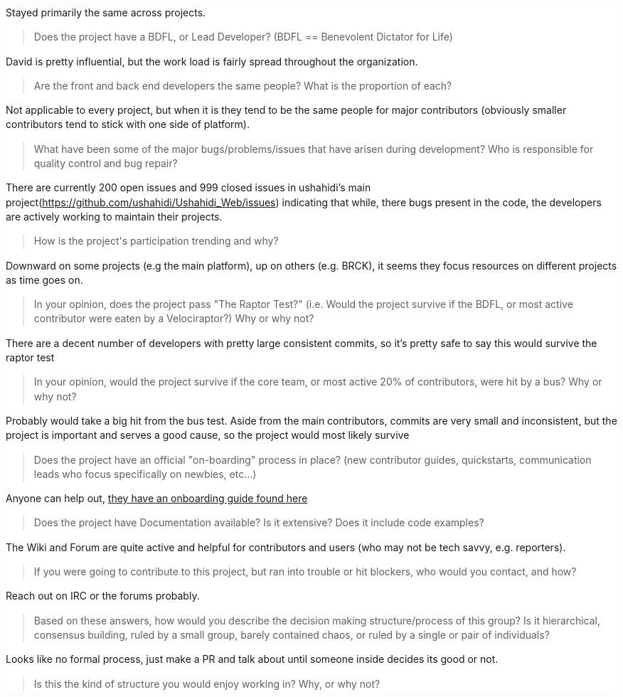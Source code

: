 Stayed primarily the same across projects.

> Does the project have a BDFL, or Lead Developer? (BDFL == Benevolent Dictator for Life)

David is pretty influential, but the work load is fairly spread throughout the organization.

> Are the front and back end developers the same people? What is the proportion of each?

Not applicable to every project, but when it is they tend to be the same people for major contributors (obviously smaller contributors tend to stick with one side of platform).

> What have been some of the major bugs/problems/issues that have arisen during development? Who is responsible for quality control and bug repair?

There are currently 200 open issues and 999 closed issues in ushahidi’s main project(https://github.com/ushahidi/Ushahidi_Web/issues) indicating that while, there bugs present in the code, the developers are actively working to maintain their projects.

> How is the project's participation trending and why?

Downward on some projects (e.g the main platform), up on others (e.g. BRCK), it seems they focus resources on different projects as time goes on.

> In your opinion, does the project pass "The Raptor Test?" (i.e. Would the project survive if the BDFL, or most active contributor were eaten by a Velociraptor?) Why or why not?

There are a decent number of developers with pretty large consistent commits, so it’s pretty safe to say this would survive the raptor test

> In your opinion, would the project survive if the core team, or most active 20% of contributors, were hit by a bus? Why or why not?

 Probably would take a big hit from the bus test.  Aside from the main contributors, commits are very small and inconsistent, but the project is important and serves a good cause, so the project would most likely survive

> Does the project have an official "on-boarding" process in place?  (new contributor guides, quickstarts, communication leads who focus specifically on newbies, etc...)

Anyone can help out, [they have an onboarding guide found here](https://wiki.ushahidi.com/display/WIKI/Ushahidi+v2.X+Developer+Guide)

> Does the project have Documentation available? Is it extensive?  Does it include code examples?

The Wiki and Forum are quite active and helpful for contributors and users (who may not be tech savvy, e.g. reporters).

> If you were going to contribute to this project, but ran into trouble or hit blockers, who would you contact, and how?

Reach out on IRC or the forums probably.

> Based on these answers, how would you describe the decision making structure/process of this group? Is it hierarchical, consensus building, ruled by a small group, barely contained chaos, or ruled by a single or pair of individuals?

Looks like no formal process, just make a PR and talk about until someone inside decides its good or not.

> Is this the kind of structure you would enjoy working in? Why, or why not?
